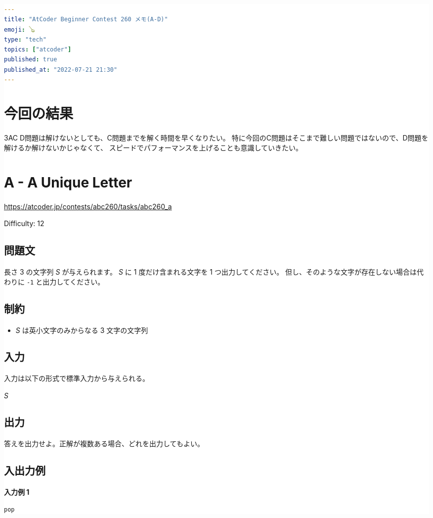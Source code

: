 ```yaml
---
title: "AtCoder Beginner Contest 260 メモ(A-D)"
emoji: 🪕
type: "tech"
topics: ["atcoder"]
published: true
published_at: "2022-07-21 21:30"
---
```




# 今回の結果
3AC
D問題は解けないとしても、C問題までを解く時間を早くなりたい。
特に今回のC問題はそこまで難しい問題ではないので、D問題を解けるか解けないかじゃなくて、
スピードでパフォーマンスを上げることも意識していきたい。


# A - A Unique Letter

https://atcoder.jp/contests/abc260/tasks/abc260_a

Difficulty: 12


## 問題文
長さ $3$ の文字列 $S$ が与えられます。
$S$ に $1$ 度だけ含まれる文字を $1$ つ出力してください。
但し、そのような文字が存在しない場合は代わりに `-1` と出力してください。

## 制約
- $S$ は英小文字のみからなる $3$ 文字の文字列

## 入力

入力は以下の形式で標準入力から与えられる。

$S$

## 出力
答えを出力せよ。正解が複数ある場合、どれを出力してもよい。


## 入出力例

**入力例 1**
```
pop
```
